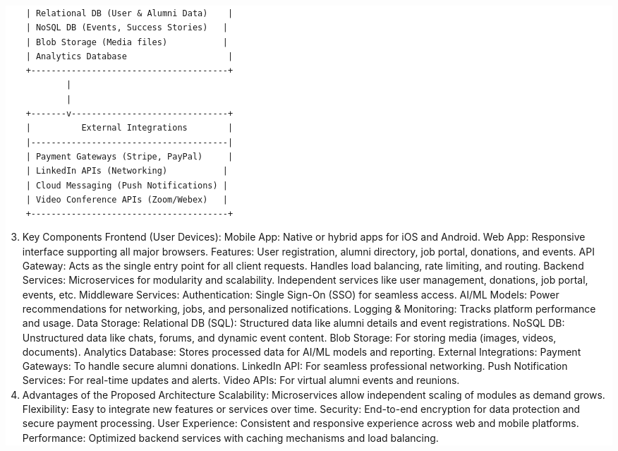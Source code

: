         | Relational DB (User & Alumni Data)    |
        | NoSQL DB (Events, Success Stories)   |
        | Blob Storage (Media files)           |
        | Analytics Database                    |
        +---------------------------------------+
                |
                |
        +-------v-------------------------------+
        |          External Integrations        |
        |---------------------------------------|
        | Payment Gateways (Stripe, PayPal)     |
        | LinkedIn APIs (Networking)           |
        | Cloud Messaging (Push Notifications) |
        | Video Conference APIs (Zoom/Webex)   |
        +---------------------------------------+
3. Key Components
    Frontend (User Devices):
    Mobile App: Native or hybrid apps for iOS and Android.
    Web App: Responsive interface supporting all major browsers.
    Features: User registration, alumni directory, job portal, donations, and events.
    API Gateway:
    Acts as the single entry point for all client requests.
    Handles load balancing, rate limiting, and routing.
    Backend Services:
    Microservices for modularity and scalability.
    Independent services like user management, donations, job portal, events, etc.
    Middleware Services:
    Authentication: Single Sign-On (SSO) for seamless access.
    AI/ML Models: Power recommendations for networking, jobs, and personalized notifications.
    Logging & Monitoring: Tracks platform performance and usage.
    Data Storage:
    Relational DB (SQL): Structured data like alumni details and event registrations.
    NoSQL DB: Unstructured data like chats, forums, and dynamic event content.
    Blob Storage: For storing media (images, videos, documents).
    Analytics Database: Stores processed data for AI/ML models and reporting.
    External Integrations:
    Payment Gateways: To handle secure alumni donations.
    LinkedIn API: For seamless professional networking.
    Push Notification Services: For real-time updates and alerts.
    Video APIs: For virtual alumni events and reunions.
4. Advantages of the Proposed Architecture
    Scalability: Microservices allow independent scaling of modules as demand grows.
    Flexibility: Easy to integrate new features or services over time.
    Security: End-to-end encryption for data protection and secure payment processing.
    User Experience: Consistent and responsive experience across web and mobile platforms.
    Performance: Optimized backend services with caching mechanisms and load balancing.
    